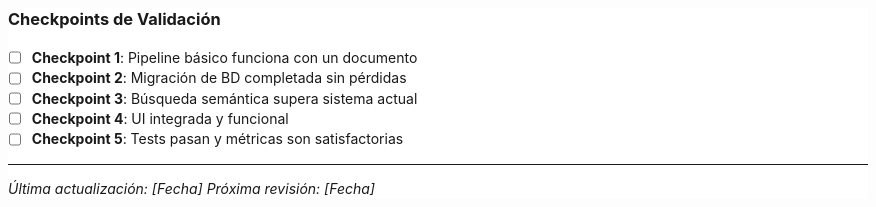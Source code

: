 ### Checkpoints de Validación
- [ ] **Checkpoint 1**: Pipeline básico funciona con un documento
- [ ] **Checkpoint 2**: Migración de BD completada sin pérdidas
- [ ] **Checkpoint 3**: Búsqueda semántica supera sistema actual
- [ ] **Checkpoint 4**: UI integrada y funcional
- [ ] **Checkpoint 5**: Tests pasan y métricas son satisfactorias

---

*Última actualización: [Fecha]*
*Próxima revisión: [Fecha]* 
